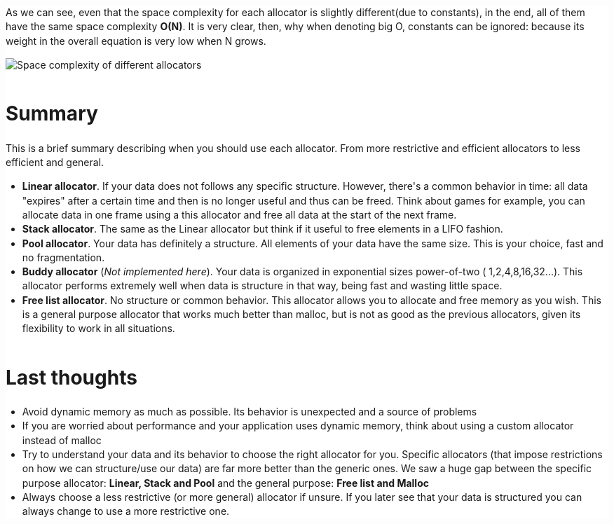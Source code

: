 As we can see, even that the space complexity for each allocator is slightly different(due to constants), in the end,
all of them have the same space complexity **O(N)**. It is very clear, then, why when denoting big O, constants can be
ignored: because its weight in the overall equation is very low when N grows.

![Space complexity of different allocators](https://github.com/mtrebi/memory-allocators/blob/master/docs/images/operations_over_space.png)

# Summary

This is a brief summary describing when you should use each allocator. From more restrictive and efficient allocators to
less efficient and general.

* **Linear allocator**. If your data does not follows any specific structure. However, there's a common behavior in
  time: all data "expires" after a certain time and then is no longer useful and thus can be freed. Think about games
  for example, you can allocate data in one frame using a this allocator and free all data at the start of the next
  frame.
* **Stack allocator**. The same as the Linear allocator but think if it useful to free elements in a LIFO fashion.
* **Pool allocator**. Your data has definitely a structure. All elements of your data have the same size. This is your
  choice, fast and no fragmentation.
* **Buddy allocator** (_Not implemented here_). Your data is organized in exponential sizes power-of-two (
  1,2,4,8,16,32...). This allocator performs extremely well when data is structure in that way, being fast and wasting
  little space.
* **Free list allocator**. No structure or common behavior. This allocator allows you to allocate and free memory as you
  wish. This is a general purpose allocator that works much better than malloc, but is not as good as the previous
  allocators, given its flexibility to work in all situations.

# Last thoughts

* Avoid dynamic memory as much as possible. Its behavior is unexpected and a source of problems
* If you are worried about performance and your application uses dynamic memory, think about using a custom allocator
  instead of malloc
* Try to understand your data and its behavior to choose the right allocator for you. Specific allocators (that impose
  restrictions on how we can structure/use our data) are far more better than the generic ones. We saw a huge gap
  between the specific purpose allocator: **Linear, Stack and Pool** and the general purpose: **Free list and Malloc**
* Always choose a less restrictive (or more general) allocator if unsure. If you later see that your data is structured
  you can always change to use a more restrictive one.
